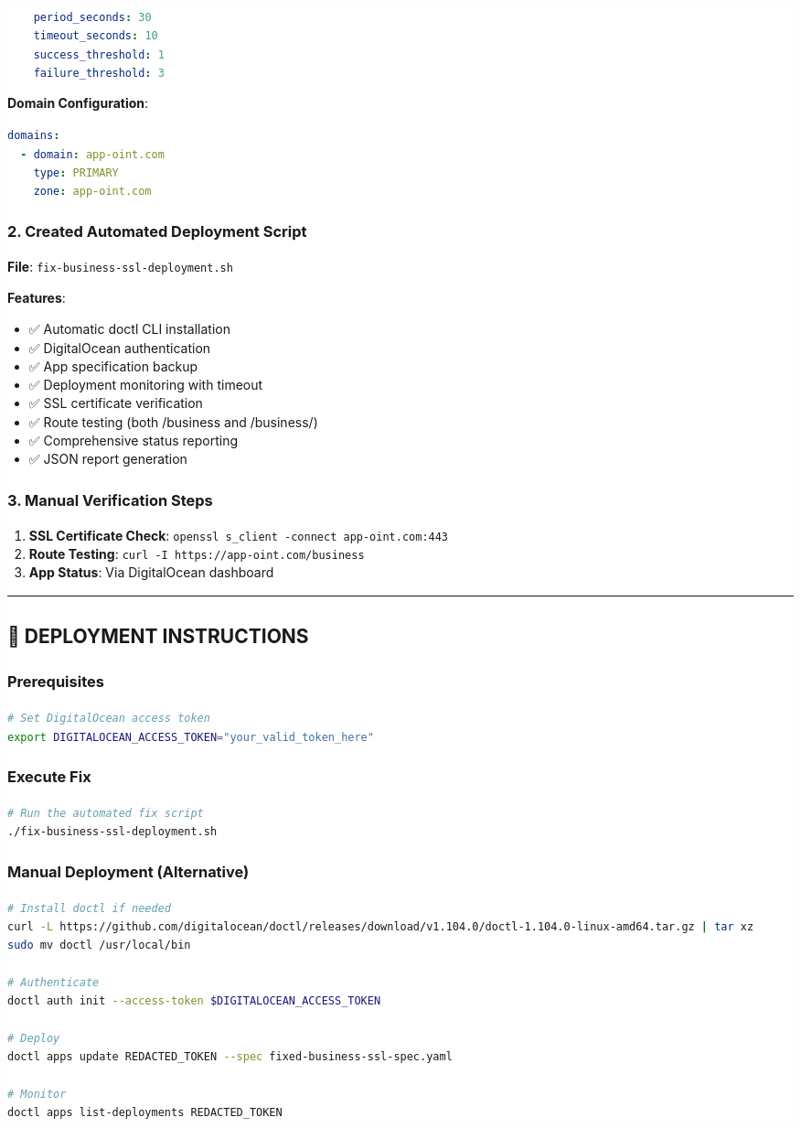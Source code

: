 ```yaml
    period_seconds: 30
    timeout_seconds: 10
    success_threshold: 1
    failure_threshold: 3
```

**Domain Configuration**:
```yaml
domains:
  - domain: app-oint.com
    type: PRIMARY
    zone: app-oint.com
```

### **2. Created Automated Deployment Script**
**File**: `fix-business-ssl-deployment.sh`

**Features**:
- ✅ Automatic doctl CLI installation
- ✅ DigitalOcean authentication
- ✅ App specification backup
- ✅ Deployment monitoring with timeout
- ✅ SSL certificate verification
- ✅ Route testing (both /business and /business/)
- ✅ Comprehensive status reporting
- ✅ JSON report generation

### **3. Manual Verification Steps**
1. **SSL Certificate Check**: `openssl s_client -connect app-oint.com:443`
2. **Route Testing**: `curl -I https://app-oint.com/business`
3. **App Status**: Via DigitalOcean dashboard

---

## 🚀 **DEPLOYMENT INSTRUCTIONS**

### **Prerequisites**
```bash
# Set DigitalOcean access token
export DIGITALOCEAN_ACCESS_TOKEN="your_valid_token_here"
```

### **Execute Fix**
```bash
# Run the automated fix script
./fix-business-ssl-deployment.sh
```

### **Manual Deployment (Alternative)**
```bash
# Install doctl if needed
curl -L https://github.com/digitalocean/doctl/releases/download/v1.104.0/doctl-1.104.0-linux-amd64.tar.gz | tar xz
sudo mv doctl /usr/local/bin

# Authenticate
doctl auth init --access-token $DIGITALOCEAN_ACCESS_TOKEN

# Deploy
doctl apps update REDACTED_TOKEN --spec fixed-business-ssl-spec.yaml

# Monitor
doctl apps list-deployments REDACTED_TOKEN
```